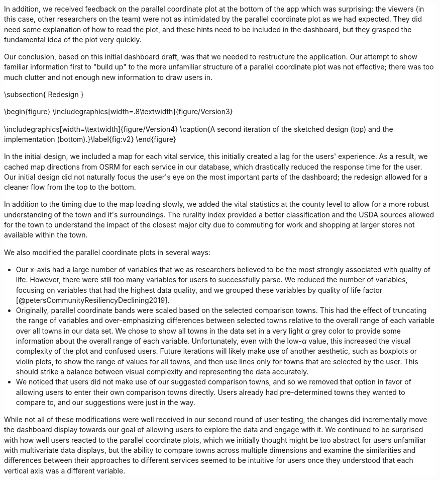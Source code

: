 In addition, we received feedback on the parallel coordinate plot at the bottom of the app which was surprising: the viewers (in this case, other researchers on the team) were not as intimidated by the parallel coordinate plot as we had expected. They did need some explanation of how to read the plot, and these hints need to be included in the dashboard, but they grasped the fundamental idea of the plot very quickly.

Our conclusion, based on this initial dashboard draft, was that we needed to restructure the application. Our attempt to show familiar information first to "build up" to the more unfamiliar structure of a parallel coordinate plot was not effective; there was too much clutter and not enough new information to draw users in.

\subsection{ Redesign }

\begin{figure}
\includegraphics[width=.8\textwidth]{figure/Version3}

\includegraphics[width=\textwidth]{figure/Version4}
\caption{A second iteration of the sketched design (top) and the implementation (bottom).}\label{fig:v2}
\end{figure}


In the initial design, we included a map for each vital service, this initially created a lag for the users' experience. As a result, we cached map directions from OSRM for each service in our database, which drastically reduced the response time for the user. Our initial design did not naturally focus the user's eye on the most important parts of the dashboard; the redesign allowed for a cleaner flow from the top to the bottom. 

In addition to the timing due to the map loading slowly, we added the vital statistics at the county level to allow for a more robust understanding of the town and it's surroundings. The rurality index provided a better classification and the USDA sources allowed for the town to understand the impact of the closest major city due to commuting for work and shopping at larger stores not available within the town.

We also modified the parallel coordinate plots in several ways:

- Our x-axis had a large number of variables that we as researchers believed to be the most strongly associated with quality of life. However, there were still too many variables for users to successfully parse. We reduced the number of variables, focusing on variables that had the highest data quality, and we grouped these variables by quality of life factor [@petersCommunityResiliencyDeclining2019]. 
- Originally, parallel coordinate bands were scaled based on the selected comparison towns. This had the effect of truncating the range of variables and over-emphasizing differences between selected towns relative to the overall range of each variable over all towns in our data set. We chose to show all towns in the data set in a very light $\alpha$ grey color to provide some information about the overall range of each variable. Unfortunately, even with the low-$\alpha$ value, this increased the visual complexity of the plot and confused users. Future iterations will likely make use of another aesthetic, such as boxplots or violin plots, to show the range of values for all towns, and then use lines only for towns that are selected by the user. This should strike a balance between visual complexity and representing the data accurately.
- We noticed that users did not make use of our suggested comparison towns, and so we removed that option in favor of allowing users to enter their own comparison towns directly. Users already had pre-determined towns they wanted to compare to, and our suggestions were just in the way. 


While not all of these modifications were well received in our second round of user testing, the changes did incrementally move the dashboard display towards our goal of allowing users to explore the data and engage with it. We continued to be surprised with how well users reacted to the parallel coordinate plots, which we initially thought might be too abstract for users unfamiliar with multivariate data displays, but the ability to compare towns across multiple dimensions and examine the similarities and differences between their approaches to different services seemed to be intuitive for users once they understood that each vertical axis was a different variable.
